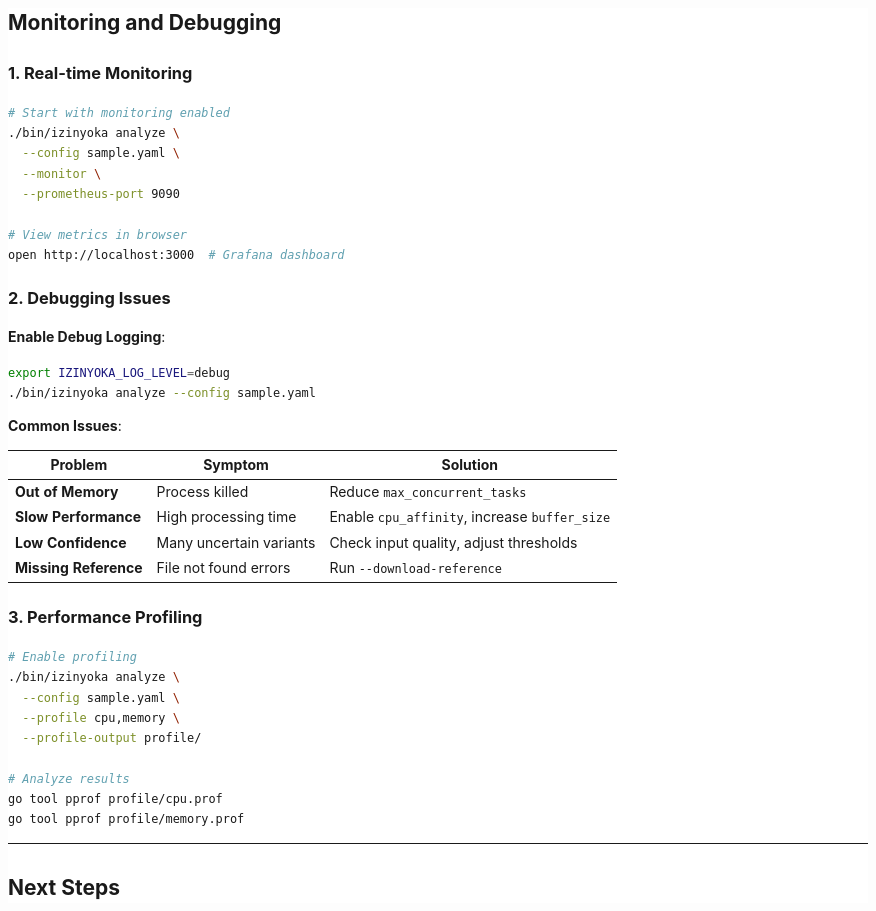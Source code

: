 
## Monitoring and Debugging

### 1. Real-time Monitoring

```bash
# Start with monitoring enabled
./bin/izinyoka analyze \
  --config sample.yaml \
  --monitor \
  --prometheus-port 9090

# View metrics in browser
open http://localhost:3000  # Grafana dashboard
```

### 2. Debugging Issues

**Enable Debug Logging**:

```bash
export IZINYOKA_LOG_LEVEL=debug
./bin/izinyoka analyze --config sample.yaml
```

**Common Issues**:

| Problem | Symptom | Solution |
|---------|---------|----------|
| **Out of Memory** | Process killed | Reduce `max_concurrent_tasks` |
| **Slow Performance** | High processing time | Enable `cpu_affinity`, increase `buffer_size` |
| **Low Confidence** | Many uncertain variants | Check input quality, adjust thresholds |
| **Missing Reference** | File not found errors | Run `--download-reference` |

### 3. Performance Profiling

```bash
# Enable profiling
./bin/izinyoka analyze \
  --config sample.yaml \
  --profile cpu,memory \
  --profile-output profile/

# Analyze results
go tool pprof profile/cpu.prof
go tool pprof profile/memory.prof
```

---

## Next Steps
